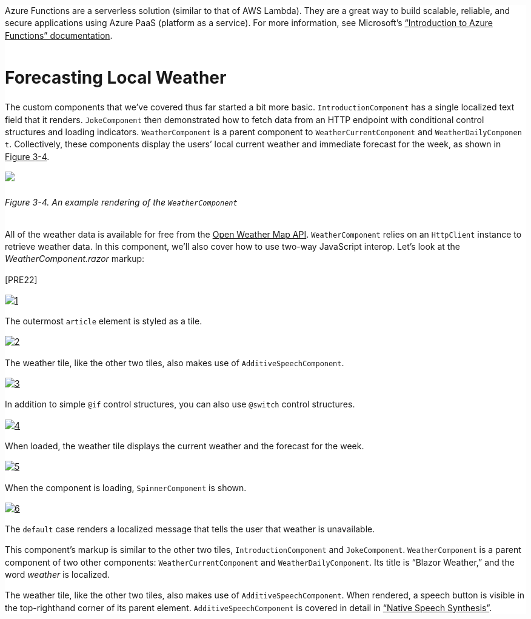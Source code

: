 Azure Functions are a serverless solution (similar to that of AWS Lambda). They are a great way to build scalable, reliable, and secure applications using Azure PaaS (platform as a service). For more information, see Microsoft’s [“Introduction to Azure Functions” documentation](https://oreil.ly/bJr70).

# Forecasting Local Weather

The custom components that we’ve covered thus far started a bit more basic. `IntroductionComponent` has a single localized text field that it renders. `Joke​Compo⁠nent` then demonstrated how to fetch data from an HTTP endpoint with conditional control structures and loading indicators. `WeatherComponent` is a parent component to `WeatherCurrentComponent` and `WeatherDailyComponent`. Collectively, these components display the users’ local current weather and immediate forecast for the week, as shown in [Figure 3-4](#weather-dark).

![](assets/lblz_0304.png)

###### Figure 3-4\. An example rendering of the `WeatherComponent`

All of the weather data is available for free from the [Open Weather Map API](https://oreil.ly/lg5RK). `WeatherComponent` relies on an `HttpClient` instance to retrieve weather data. In this component, we’ll also cover how to use two-way JavaScript interop. Let’s look at the *WeatherComponent.razor* markup:

[PRE22]

[![1](assets/1.png)](#co___componentizing_CO14-1)

The outermost `article` element is styled as a tile.

[![2](assets/2.png)](#co___componentizing_CO14-2)

The weather tile, like the other two tiles, also makes use of `AdditiveSpeech​Compo⁠nent`.

[![3](assets/3.png)](#co___componentizing_CO14-3)

In addition to simple `@if` control structures, you can also use `@switch` control structures.

[![4](assets/4.png)](#co___componentizing_CO14-4)

When loaded, the weather tile displays the current weather and the forecast for the week.

[![5](assets/5.png)](#co___componentizing_CO14-5)

When the component is loading, `SpinnerComponent` is shown.

[![6](assets/6.png)](#co___componentizing_CO14-6)

The `default` case renders a localized message that tells the user that weather is unavailable.

This component’s markup is similar to the other two tiles, `IntroductionComponent` and `JokeComponent`. `WeatherComponent` is a parent component of two other components: `WeatherCurrentComponent` and `WeatherDailyComponent`. Its title is “Blazor Weather,” and the word *weather* is localized.

The weather tile, like the other two tiles, also makes use of `AdditiveSpeech​Compo⁠nent`. When rendered, a speech button is visible in the top-righthand corner of its parent element. `AdditiveSpeechComponent` is covered in detail in [“Native Speech Synthesis”](ch04.html#native-speech-synthesis).
